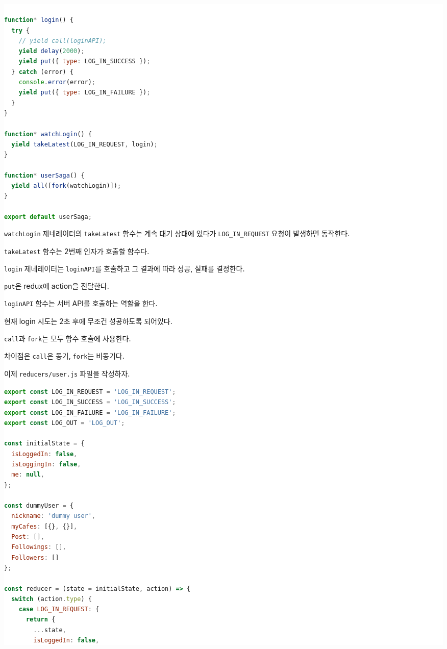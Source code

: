 ```js

function* login() {
  try {
    // yield call(loginAPI);
    yield delay(2000);
    yield put({ type: LOG_IN_SUCCESS });
  } catch (error) {
    console.error(error);
    yield put({ type: LOG_IN_FAILURE });
  }
}

function* watchLogin() {
  yield takeLatest(LOG_IN_REQUEST, login);
}

function* userSaga() {
  yield all([fork(watchLogin)]);
}

export default userSaga;

```

`watchLogin` 제네레이터의 `takeLatest` 함수는 계속 대기 상태에 있다가 `LOG_IN_REQUEST` 요청이 발생하면 동작한다.

`takeLatest` 함수는 2번째 인자가 호출할 함수다.

`login` 제네레이터는 `loginAPI`를 호출하고 그 결과에 따라 성공, 실패를 결정한다.

`put`은 redux에 action을 전달한다.

`loginAPI` 함수는 서버 API를 호출하는 역할을 한다.

현재 login 시도는 2초 후에 무조건 성공하도록 되어있다.

`call`과 `fork`는 모두 함수 호출에 사용한다.

차이점은 `call`은 동기, `fork`는 비동기다.

이제 `reducers/user.js` 파일을 작성하자.

```js
export const LOG_IN_REQUEST = 'LOG_IN_REQUEST';
export const LOG_IN_SUCCESS = 'LOG_IN_SUCCESS';
export const LOG_IN_FAILURE = 'LOG_IN_FAILURE';
export const LOG_OUT = 'LOG_OUT';

const initialState = {
  isLoggedIn: false,
  isLoggingIn: false,
  me: null,
};

const dummyUser = {
  nickname: 'dummy user',
  myCafes: [{}, {}],
  Post: [],
  Followings: [],
  Followers: []
};

const reducer = (state = initialState, action) => {
  switch (action.type) {
    case LOG_IN_REQUEST: {
      return {
        ...state,
        isLoggedIn: false,
```